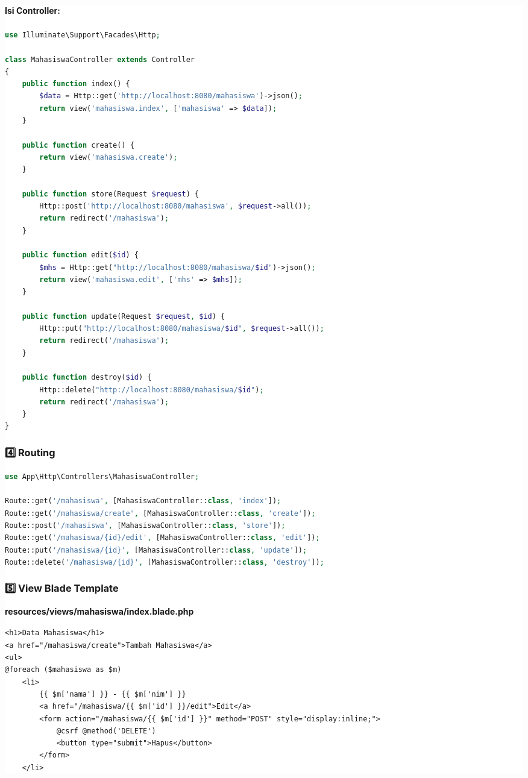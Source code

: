 #### Isi Controller:
```php
use Illuminate\Support\Facades\Http;

class MahasiswaController extends Controller
{
    public function index() {
        $data = Http::get('http://localhost:8080/mahasiswa')->json();
        return view('mahasiswa.index', ['mahasiswa' => $data]);
    }

    public function create() {
        return view('mahasiswa.create');
    }

    public function store(Request $request) {
        Http::post('http://localhost:8080/mahasiswa', $request->all());
        return redirect('/mahasiswa');
    }

    public function edit($id) {
        $mhs = Http::get("http://localhost:8080/mahasiswa/$id")->json();
        return view('mahasiswa.edit', ['mhs' => $mhs]);
    }

    public function update(Request $request, $id) {
        Http::put("http://localhost:8080/mahasiswa/$id", $request->all());
        return redirect('/mahasiswa');
    }

    public function destroy($id) {
        Http::delete("http://localhost:8080/mahasiswa/$id");
        return redirect('/mahasiswa');
    }
}
```

### 4️⃣ Routing
```php
use App\Http\Controllers\MahasiswaController;

Route::get('/mahasiswa', [MahasiswaController::class, 'index']);
Route::get('/mahasiswa/create', [MahasiswaController::class, 'create']);
Route::post('/mahasiswa', [MahasiswaController::class, 'store']);
Route::get('/mahasiswa/{id}/edit', [MahasiswaController::class, 'edit']);
Route::put('/mahasiswa/{id}', [MahasiswaController::class, 'update']);
Route::delete('/mahasiswa/{id}', [MahasiswaController::class, 'destroy']);
```

### 5️⃣ View Blade Template
**resources/views/mahasiswa/index.blade.php**
```blade
<h1>Data Mahasiswa</h1>
<a href="/mahasiswa/create">Tambah Mahasiswa</a>
<ul>
@foreach ($mahasiswa as $m)
    <li>
        {{ $m['nama'] }} - {{ $m['nim'] }}
        <a href="/mahasiswa/{{ $m['id'] }}/edit">Edit</a>
        <form action="/mahasiswa/{{ $m['id'] }}" method="POST" style="display:inline;">
            @csrf @method('DELETE')
            <button type="submit">Hapus</button>
        </form>
    </li>
```